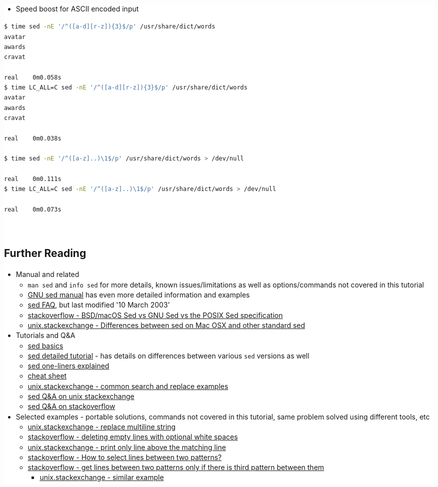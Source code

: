 * Speed boost for ASCII encoded input

```bash
$ time sed -nE '/^([a-d][r-z]){3}$/p' /usr/share/dict/words
avatar
awards
cravat

real    0m0.058s
$ time LC_ALL=C sed -nE '/^([a-d][r-z]){3}$/p' /usr/share/dict/words
avatar
awards
cravat

real    0m0.038s

$ time sed -nE '/^([a-z]..)\1$/p' /usr/share/dict/words > /dev/null

real    0m0.111s
$ time LC_ALL=C sed -nE '/^([a-z]..)\1$/p' /usr/share/dict/words > /dev/null

real    0m0.073s
```

<br>

## <a name="further-reading"></a>Further Reading

* Manual and related
    * `man sed` and `info sed` for more details, known issues/limitations as well as options/commands not covered in this tutorial
    * [GNU sed manual](https://www.gnu.org/software/sed/manual/sed.html) has even more detailed information and examples
    * [sed FAQ](http://sed.sourceforge.net/sedfaq.html), but last modified '10 March 2003'
    * [stackoverflow - BSD/macOS Sed vs GNU Sed vs the POSIX Sed specification](https://stackoverflow.com/questions/24275070/sed-not-giving-me-correct-substitute-operation-for-newline-with-mac-difference/24276470#24276470)
    * [unix.stackexchange - Differences between sed on Mac OSX and other standard sed](https://unix.stackexchange.com/questions/13711/differences-between-sed-on-mac-osx-and-other-standard-sed)
* Tutorials and Q&A
    * [sed basics](https://code.snipcademy.com/tutorials/shell-scripting/sed/introduction)
    * [sed detailed tutorial](http://www.grymoire.com/Unix/Sed.html) - has details on differences between various `sed` versions as well
    * [sed one-liners explained](http://www.catonmat.net/series/sed-one-liners-explained)
    * [cheat sheet](http://www.catonmat.net/download/sed.stream.editor.cheat.sheet.txt)
    * [unix.stackexchange - common search and replace examples](https://unix.stackexchange.com/questions/112023/how-can-i-replace-a-string-in-a-files)
    * [sed Q&A on unix stackexchange](https://unix.stackexchange.com/questions/tagged/sed?sort=votes&pageSize=15)
    * [sed Q&A on stackoverflow](https://stackoverflow.com/questions/tagged/sed?sort=votes&pageSize=15)
* Selected examples - portable solutions, commands not covered in this tutorial, same problem solved using different tools, etc
    * [unix.stackexchange - replace multiline string](https://unix.stackexchange.com/questions/26284/how-can-i-use-sed-to-replace-a-multi-line-string)
    * [stackoverflow - deleting empty lines with optional white spaces](https://stackoverflow.com/questions/16414410/delete-empty-lines-using-sed)
    * [unix.stackexchange - print only line above the matching line](https://unix.stackexchange.com/questions/264489/find-each-line-matching-a-pattern-but-print-only-the-line-above-it)
    * [stackoverflow - How to select lines between two patterns?](https://stackoverflow.com/questions/38972736/how-to-select-lines-between-two-patterns)
    * [stackoverflow - get lines between two patterns only if there is third pattern between them](https://stackoverflow.com/questions/39960075/bash-how-to-get-lines-between-patterns-only-if-there-is-pattern2-between-them)
        * [unix.stackexchange - similar example](https://unix.stackexchange.com/questions/228699/sed-print-lines-matched-by-a-pattern-range-if-one-line-matches-a-condition)